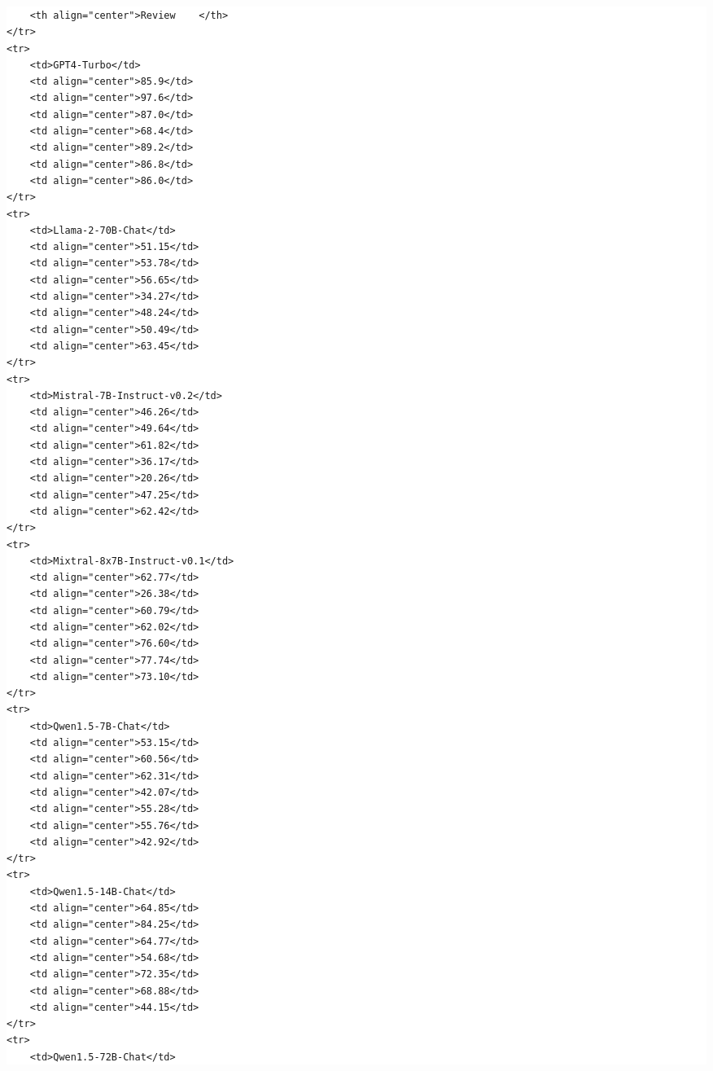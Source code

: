         <th align="center">Review    </th>
    </tr>
    <tr>
        <td>GPT4-Turbo</td>
        <td align="center">85.9</td>
        <td align="center">97.6</td>
        <td align="center">87.0</td>
        <td align="center">68.4</td>
        <td align="center">89.2</td>
        <td align="center">86.8</td>
        <td align="center">86.0</td>
    </tr>
    <tr>
        <td>Llama-2-70B-Chat</td>
        <td align="center">51.15</td>
        <td align="center">53.78</td>
        <td align="center">56.65</td>
        <td align="center">34.27</td>
        <td align="center">48.24</td>
        <td align="center">50.49</td>
        <td align="center">63.45</td>
    </tr>
    <tr>
        <td>Mistral-7B-Instruct-v0.2</td>
        <td align="center">46.26</td>
        <td align="center">49.64</td>
        <td align="center">61.82</td>
        <td align="center">36.17</td>
        <td align="center">20.26</td>
        <td align="center">47.25</td>
        <td align="center">62.42</td>
    </tr>
    <tr>
        <td>Mixtral-8x7B-Instruct-v0.1</td>
        <td align="center">62.77</td>
        <td align="center">26.38</td>
        <td align="center">60.79</td>
        <td align="center">62.02</td>
        <td align="center">76.60</td>
        <td align="center">77.74</td>
        <td align="center">73.10</td>
    </tr>
    <tr>
        <td>Qwen1.5-7B-Chat</td>
        <td align="center">53.15</td>
        <td align="center">60.56</td>
        <td align="center">62.31</td>
        <td align="center">42.07</td>
        <td align="center">55.28</td>
        <td align="center">55.76</td>
        <td align="center">42.92</td>
    </tr>
    <tr>
        <td>Qwen1.5-14B-Chat</td>
        <td align="center">64.85</td>
        <td align="center">84.25</td>
        <td align="center">64.77</td>
        <td align="center">54.68</td>
        <td align="center">72.35</td>
        <td align="center">68.88</td>
        <td align="center">44.15</td>
    </tr>
    <tr>
        <td>Qwen1.5-72B-Chat</td>